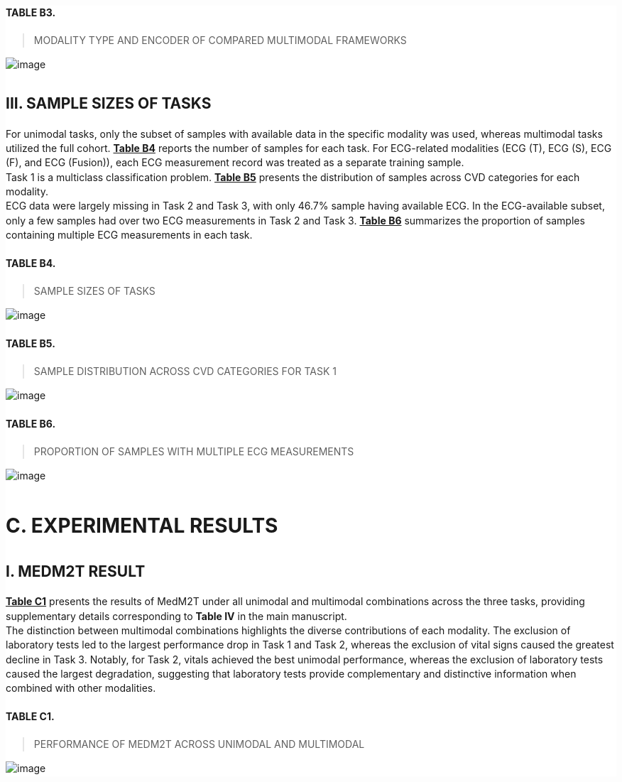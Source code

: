 #### **TABLE B3.** 
> MODALITY TYPE AND ENCODER OF COMPARED MULTIMODAL FRAMEWORKS
<img alt="image" src="https://github.com/user-attachments/assets/28dbcbdb-46ed-4b6c-aa8c-21b7b8c2c4b7" style="width:700px;"/>

## III. SAMPLE SIZES OF TASKS
For unimodal tasks, only the subset of samples with available data in the specific modality was used, whereas multimodal tasks utilized the full cohort. 
**[Table B4](#table-b4)** reports the number of samples for each task. For ECG-related modalities (ECG (T), ECG (S), ECG (F), and ECG (Fusion)), each ECG measurement record was treated as a separate training sample.  
Task 1 is a multiclass classification problem. **[Table B5](#table-b5)** presents the distribution of samples across CVD categories for each modality.  
ECG data were largely missing in Task 2 and Task 3, with only 46.7% sample having available ECG. In the ECG-available subset, only a few samples had over two ECG measurements in Task 2 and Task 3. 
**[Table B6](#table-b6)** summarizes the proportion of samples containing multiple ECG measurements in each task. 

#### **TABLE B4.** 
> SAMPLE SIZES OF TASKS
<img alt="image" src="https://github.com/user-attachments/assets/75d68fc1-df11-4c8d-9783-359f46e9c4e7" style="width:600px;"/>

#### **TABLE B5.** 
> SAMPLE DISTRIBUTION ACROSS CVD CATEGORIES FOR TASK 1
<img alt="image" src="https://github.com/user-attachments/assets/57417465-089d-412d-91cd-8fa288d6b79d" style="width:600px;"/>

#### **TABLE B6.** 
> PROPORTION OF SAMPLES WITH MULTIPLE ECG MEASUREMENTS
<img alt="image" src="https://github.com/user-attachments/assets/8cf7f42f-a1a0-4f26-b838-441bc86bec8e" style="width:500px;"/>

# C. EXPERIMENTAL RESULTS
## I. MEDM2T RESULT
**[Table C1](#table-c1)** presents the results of MedM2T under all unimodal and multimodal combinations across the three tasks, providing supplementary details corresponding to **Table IV** in the main manuscript.  
The distinction between multimodal combinations highlights the diverse contributions of each modality. The exclusion of laboratory tests led to the largest performance drop in Task 1 and Task 2, whereas the exclusion of vital signs caused the greatest decline in Task 3. 
Notably, for Task 2, vitals achieved the best unimodal performance, whereas the exclusion of laboratory tests caused the largest degradation, suggesting that laboratory tests provide complementary and distinctive information when combined with other modalities.

#### **TABLE C1.** 
> PERFORMANCE OF MEDM2T ACROSS UNIMODAL AND MULTIMODAL
<img alt="image" src="https://github.com/user-attachments/assets/ce0a8644-7b71-4921-ba0a-93e8f898e866" style="width:700px;"/>
